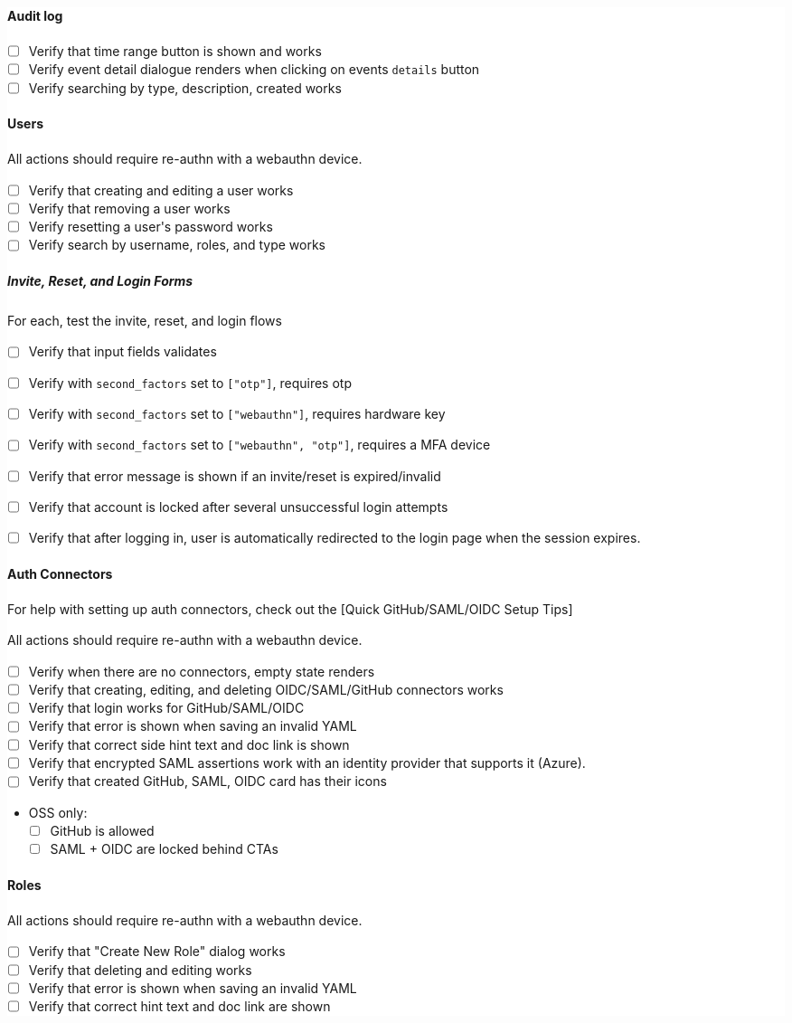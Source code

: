 #### Audit log

- [ ] Verify that time range button is shown and works
- [ ] Verify event detail dialogue renders when clicking on events `details` button
- [ ] Verify searching by type, description, created works

#### Users

All actions should require re-authn with a webauthn device.

- [ ] Verify that creating and editing a user works
- [ ] Verify that removing a user works
- [ ] Verify resetting a user's password works
- [ ] Verify search by username, roles, and type works

##### Invite, Reset, and Login Forms

For each, test the invite, reset, and login flows

- [ ] Verify that input fields validates
- [ ] Verify with `second_factors` set to `["otp"]`, requires otp
- [ ] Verify with `second_factors` set to `["webauthn"]`, requires hardware key
- [ ] Verify with `second_factors` set to `["webauthn", "otp"]`, requires a MFA device
- [ ] Verify that error message is shown if an invite/reset is expired/invalid
- [ ] Verify that account is locked after several unsuccessful login attempts

- [ ] Verify that after logging in, user is automatically redirected to the login page when the session expires.

#### Auth Connectors

For help with setting up auth connectors, check out the [Quick GitHub/SAML/OIDC Setup Tips]

All actions should require re-authn with a webauthn device.

- [ ] Verify when there are no connectors, empty state renders
- [ ] Verify that creating, editing, and deleting OIDC/SAML/GitHub connectors works
- [ ] Verify that login works for GitHub/SAML/OIDC
- [ ] Verify that error is shown when saving an invalid YAML
- [ ] Verify that correct side hint text and doc link is shown
- [ ] Verify that encrypted SAML assertions work with an identity provider that supports it (Azure).
- [ ] Verify that created GitHub, SAML, OIDC card has their icons
- OSS only:
  - [ ] GitHub is allowed
  - [ ] SAML + OIDC are locked behind CTAs

#### Roles

All actions should require re-authn with a webauthn device.

- [ ] Verify that "Create New Role" dialog works
- [ ] Verify that deleting and editing works
- [ ] Verify that error is shown when saving an invalid YAML
- [ ] Verify that correct hint text and doc link are shown

